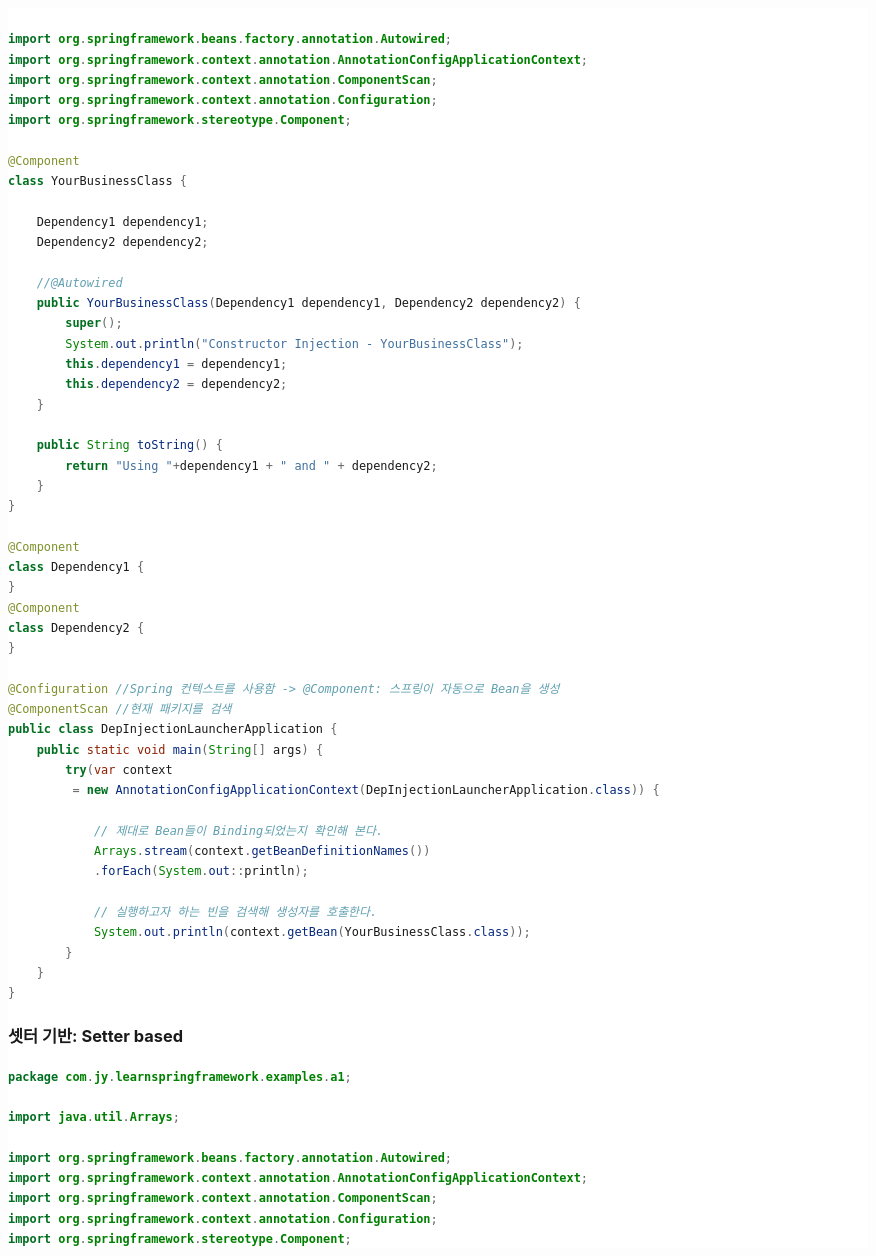 ```java

import org.springframework.beans.factory.annotation.Autowired;
import org.springframework.context.annotation.AnnotationConfigApplicationContext;
import org.springframework.context.annotation.ComponentScan;
import org.springframework.context.annotation.Configuration;
import org.springframework.stereotype.Component;

@Component
class YourBusinessClass {
	
	Dependency1 dependency1;
	Dependency2 dependency2;
	
	//@Autowired
	public YourBusinessClass(Dependency1 dependency1, Dependency2 dependency2) {
		super();
		System.out.println("Constructor Injection - YourBusinessClass");
		this.dependency1 = dependency1;
		this.dependency2 = dependency2;
	}

	public String toString() {
		return "Using "+dependency1 + " and " + dependency2;
	}
}

@Component
class Dependency1 {
}
@Component
class Dependency2 {
}

@Configuration //Spring 컨텍스트를 사용함 -> @Component: 스프링이 자동으로 Bean을 생성
@ComponentScan //현재 패키지를 검색
public class DepInjectionLauncherApplication {
	public static void main(String[] args) {
		try(var context
		 = new AnnotationConfigApplicationContext(DepInjectionLauncherApplication.class)) {
			
			// 제대로 Bean들이 Binding되었는지 확인해 본다.
			Arrays.stream(context.getBeanDefinitionNames())
			.forEach(System.out::println);
				
			// 실행하고자 하는 빈을 검색해 생성자를 호출한다.
			System.out.println(context.getBean(YourBusinessClass.class));
		}
	}
}
```
### 셋터 기반: Setter based
```java
package com.jy.learnspringframework.examples.a1;

import java.util.Arrays;

import org.springframework.beans.factory.annotation.Autowired;
import org.springframework.context.annotation.AnnotationConfigApplicationContext;
import org.springframework.context.annotation.ComponentScan;
import org.springframework.context.annotation.Configuration;
import org.springframework.stereotype.Component;

```